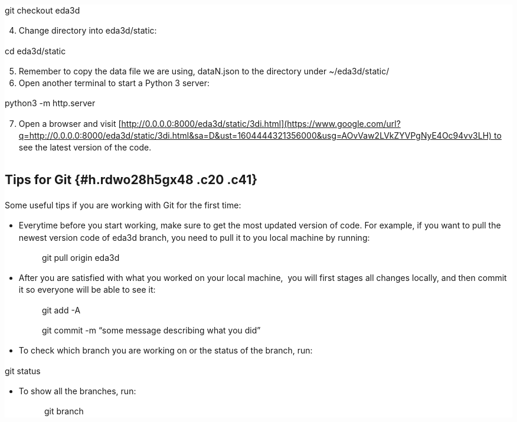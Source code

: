 git checkout eda3d

4.  Change directory into eda3d/static:

cd eda3d/static

5.  Remember to copy the data file we are using, dataN.json to the
    directory under \~/eda3d/static/
6.  Open another terminal to start a Python 3 server:

python3 -m http.server

7.  Open a browser and visit
    [http://0.0.0.0:8000/eda3d/static/3di.html](https://www.google.com/url?q=http://0.0.0.0:8000/eda3d/static/3di.html&sa=D&ust=1604444321356000&usg=AOvVaw2LVkZYVPgNyE4Oc94vv3LH) to
    see the latest version of the code.

Tips for Git {#h.rdwo28h5gx48 .c20 .c41}
------------

Some useful tips if you are working with Git for the first time:

-   Everytime before you start working, make sure to get the most
    updated version of code. For example, if you want to pull the newest
    version code of eda3d branch, you need to pull it to you local
    machine by running:

                git pull origin eda3d

-   After you are satisfied with what you worked on your local machine,
     you will first stages all changes locally, and then commit it so
    everyone will be able to see it:

                git add -A

                git commit -m “some message describing what you did”

-   To check which branch you are working on or the status of the
    branch, run:

git status

-   To show all the branches, run:

                 git branch
